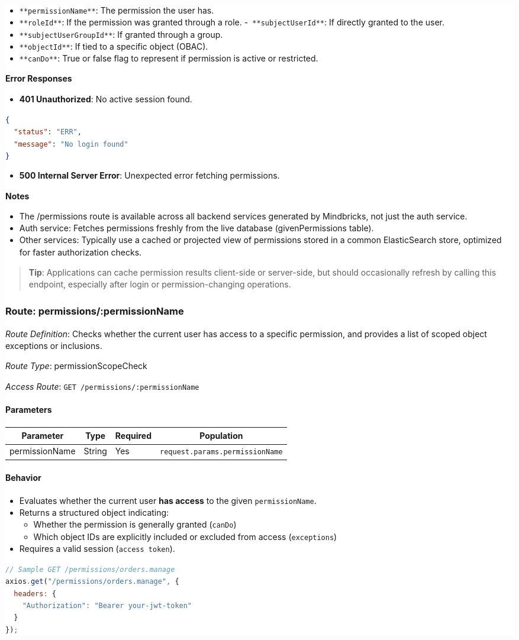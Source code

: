 - `**permissionName**`: The permission the user has.
- `**roleId**`: If the permission was granted through a role.
-` **subjectUserId**`: If directly granted to the user.
- `**subjectUserGroupId**`: If granted through a group.
- `**objectId**`: If tied to a specific object (OBAC).
- `**canDo**`: True or false flag to represent if permission is active or restricted.

**Error Responses**
* **401 Unauthorized**: No active session found.
```json
{
  "status": "ERR",
  "message": "No login found"
}
```
* **500 Internal Server Error**: Unexpected error fetching permissions.

**Notes**
* The /permissions route is available across all backend services generated by Mindbricks, not just the auth service.
* Auth service: Fetches permissions freshly from the live database (givenPermissions table).
* Other services: Typically use a cached or projected view of permissions stored in a common ElasticSearch store, optimized for faster authorization checks.

> **Tip**:
> Applications can cache permission results client-side or server-side, but should occasionally refresh by calling this endpoint, especially after login or permission-changing operations.

### Route: permissions/:permissionName

*Route Definition*: Checks whether the current user has access to a specific permission, and provides a list of scoped object exceptions or inclusions.

*Route Type*: permissionScopeCheck

*Access Route*: `GET /permissions/:permissionName`

#### Parameters

| Parameter         | Type   | Required | Population             |
|------------------|--------|----------|------------------------|
| permissionName   | String | Yes      | `request.params.permissionName` |

#### Behavior

- Evaluates whether the current user **has access** to the given `permissionName`.
- Returns a structured object indicating:
  - Whether the permission is generally granted (`canDo`)
  - Which object IDs are explicitly included or excluded from access (`exceptions`)
- Requires a valid session (`access token`).

```js
// Sample GET /permissions/orders.manage
axios.get("/permissions/orders.manage", {
  headers: {
    "Authorization": "Bearer your-jwt-token"
  }
});
```
